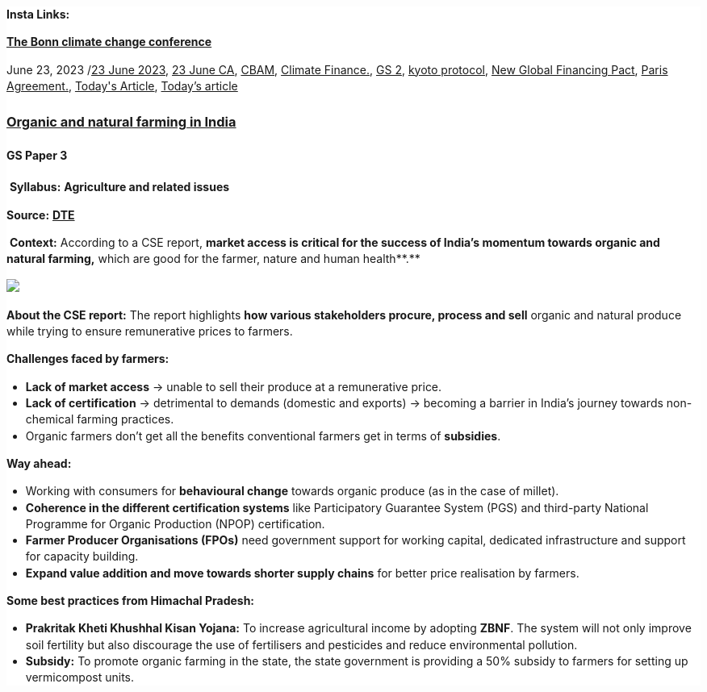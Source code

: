 **Insta Links:**

[**The Bonn climate change conference**](https://www.insightsonindia.com/2023/06/21/the-bonn-climate-change-conference/)

June 23, 2023 /[23 June 2023](https://www.insightsonindia.com/category/23-june-2023/ "23 June 2023"), [23 June CA](https://www.insightsonindia.com/tag/23-june-ca/ "23 June CA"), [CBAM](https://www.insightsonindia.com/tag/cbam/ "CBAM"), [Climate Finance.](https://www.insightsonindia.com/tag/climate-finance/ "Climate Finance."), [GS 2](https://www.insightsonindia.com/tag/gs-2/ "GS 2"), [kyoto protocol](https://www.insightsonindia.com/tag/kyoto-protocol/ "kyoto protocol"), [New Global Financing Pact](https://www.insightsonindia.com/tag/new-global-financing-pact/ "New Global Financing Pact"), [Paris Agreement.](https://www.insightsonindia.com/tag/paris-agreement/ "Paris Agreement."), [Today's Article](https://www.insightsonindia.com/category/today-article/ "Today's Article"), [Today’s article](https://www.insightsonindia.com/tag/todays-article/ "Today’s article")

### [Organic and natural farming in India](https://www.insightsonindia.com/2023/06/23/organic-and-natural-farming-in-india/)

#### **GS Paper 3**

 **Syllabus:** **Agriculture and related issues**

**Source:** [**DTE**](https://www.downtoearth.org.in/news/agriculture/market-access-critical-for-india-s-sustainable-agri-transition-cse-report-90208)

 **Context:** According to a CSE report, **market access is critical for the success of India’s momentum towards organic and natural farming,** which are good for the farmer, nature and human health**.**

**[![](https://www.insightsonindia.com/wp-content/uploads/2023/06/comp_bet.png?is-pending-load=1)](https://www.insightsonindia.com/wp-content/uploads/2023/06/comp_bet.png)**

**About the CSE report:** The report highlights **how various stakeholders procure, process and sell** organic and natural produce while trying to ensure remunerative prices to farmers.

**Challenges faced by farmers:**

- **Lack of market access** → unable to sell their produce at a remunerative price.
- **Lack of certification** → detrimental to demands (domestic and exports) → becoming a barrier in India’s journey towards non-chemical farming practices.
- Organic farmers don’t get all the benefits conventional farmers get in terms of **subsidies**.

**Way ahead:**

- Working with consumers for **behavioural change** towards organic produce (as in the case of millet).
- **Coherence in the different certification systems** like Participatory Guarantee System (PGS) and third-party National Programme for Organic Production (NPOP) certification.
- **Farmer Producer Organisations (FPOs)** need government support for working capital, dedicated infrastructure and support for capacity building.
- **Expand value addition and move towards shorter supply chains** for better price realisation by farmers.

**Some best practices from Himachal Pradesh:**

- **Prakritak Kheti Khushhal Kisan Yojana:** To increase agricultural income by adopting **ZBNF**. The system will not only improve soil fertility but also discourage the use of fertilisers and pesticides and reduce environmental pollution.
- **Subsidy:** To promote organic farming in the state, the state government is providing a 50% subsidy to farmers for setting up vermicompost units.
